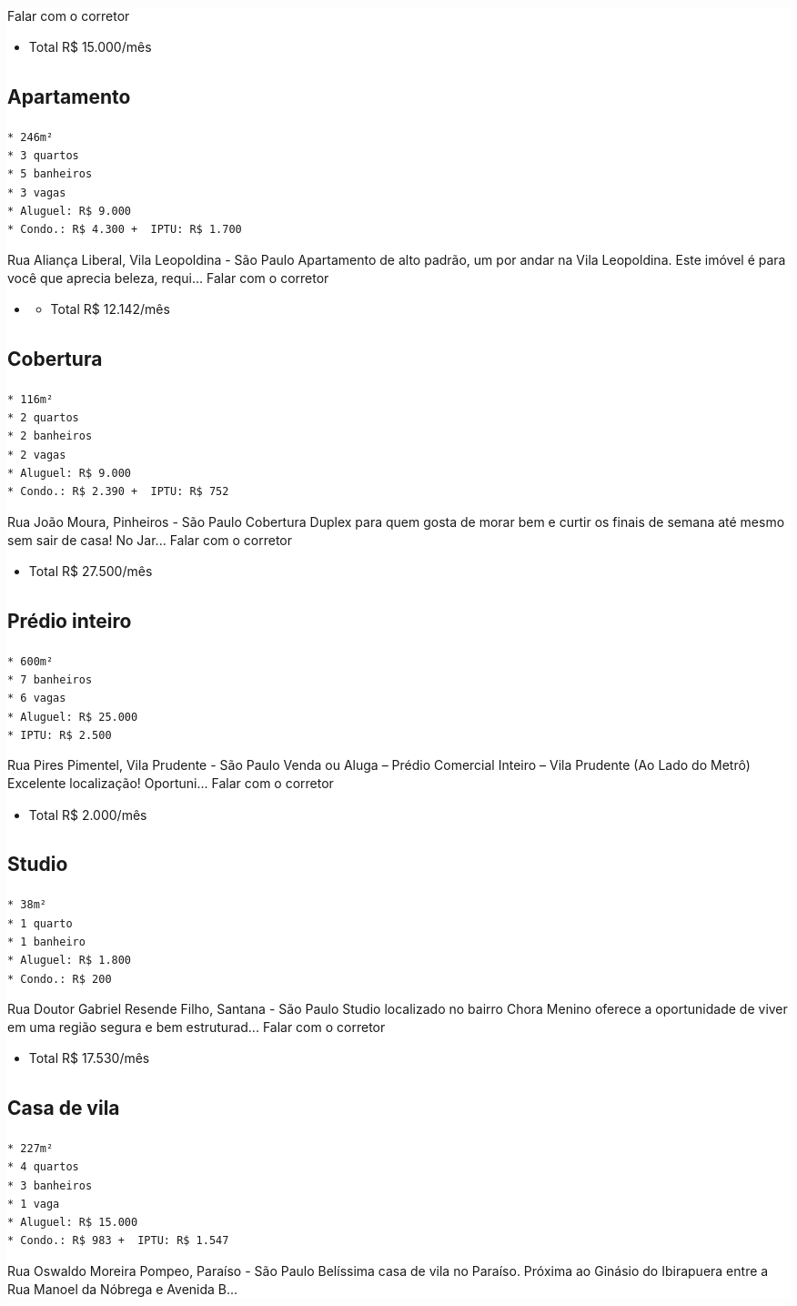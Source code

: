 Falar com o corretor
  * Total R$ 15.000/mês 
## Apartamento
    * 246m² 
    * 3 quartos 
    * 5 banheiros 
    * 3 vagas 
    * Aluguel: R$ 9.000 
    * Condo.: R$ 4.300 +  IPTU: R$ 1.700 
Rua Aliança Liberal, Vila Leopoldina - São Paulo
Apartamento de alto padrão, um por andar na Vila Leopoldina. Este imóvel é para você que aprecia beleza, requi...
Falar com o corretor
  *   * Total R$ 12.142/mês 
## Cobertura
    * 116m² 
    * 2 quartos 
    * 2 banheiros 
    * 2 vagas 
    * Aluguel: R$ 9.000 
    * Condo.: R$ 2.390 +  IPTU: R$ 752 
Rua João Moura, Pinheiros - São Paulo
Cobertura Duplex para quem gosta de morar bem e curtir os finais de semana até mesmo sem sair de casa! No Jar...
Falar com o corretor
  * Total R$ 27.500/mês 
## Prédio inteiro
    * 600m² 
    * 7 banheiros 
    * 6 vagas 
    * Aluguel: R$ 25.000 
    * IPTU: R$ 2.500 
Rua Pires Pimentel, Vila Prudente - São Paulo
Venda ou Aluga – Prédio Comercial Inteiro – Vila Prudente (Ao Lado do Metrô) Excelente localização! Oportuni...
Falar com o corretor
  * Total R$ 2.000/mês 
## Studio
    * 38m² 
    * 1 quarto 
    * 1 banheiro 
    * Aluguel: R$ 1.800 
    * Condo.: R$ 200
Rua Doutor Gabriel Resende Filho, Santana - São Paulo
Studio localizado no bairro Chora Menino oferece a oportunidade de viver em uma região segura e bem estruturad...
Falar com o corretor
  * Total R$ 17.530/mês 
## Casa de vila
    * 227m² 
    * 4 quartos 
    * 3 banheiros 
    * 1 vaga 
    * Aluguel: R$ 15.000 
    * Condo.: R$ 983 +  IPTU: R$ 1.547 
Rua Oswaldo Moreira Pompeo, Paraíso - São Paulo
Belíssima casa de vila no Paraíso. Próxima ao Ginásio do Ibirapuera entre a Rua Manoel da Nóbrega e Avenida B...